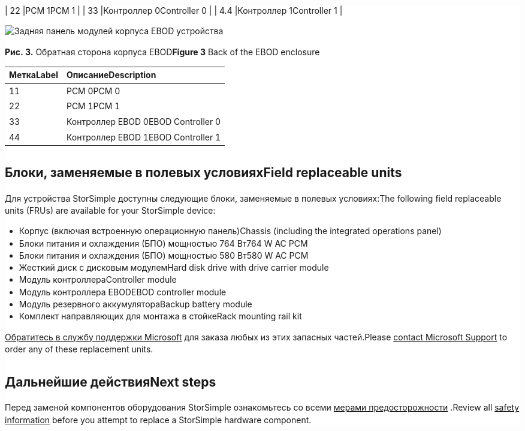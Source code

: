 | <span data-ttu-id="7f95e-222">2</span><span class="sxs-lookup"><span data-stu-id="7f95e-222">2</span></span> |<span data-ttu-id="7f95e-223">PCM 1</span><span class="sxs-lookup"><span data-stu-id="7f95e-223">PCM 1</span></span> |
| <span data-ttu-id="7f95e-224">3</span><span class="sxs-lookup"><span data-stu-id="7f95e-224">3</span></span> |<span data-ttu-id="7f95e-225">Контроллер 0</span><span class="sxs-lookup"><span data-stu-id="7f95e-225">Controller 0</span></span> |
| <span data-ttu-id="7f95e-226">4.</span><span class="sxs-lookup"><span data-stu-id="7f95e-226">4</span></span> |<span data-ttu-id="7f95e-227">Контроллер 1</span><span class="sxs-lookup"><span data-stu-id="7f95e-227">Controller 1</span></span> |

![Задняя панель модулей корпуса EBOD устройства](./media/storsimple-hardware-component-replacement/IC769599.png)

<span data-ttu-id="7f95e-229">**Рис. 3.** Обратная сторона корпуса EBOD</span><span class="sxs-lookup"><span data-stu-id="7f95e-229">**Figure 3** Back of the EBOD enclosure</span></span>

| <span data-ttu-id="7f95e-230">Метка</span><span class="sxs-lookup"><span data-stu-id="7f95e-230">Label</span></span> | <span data-ttu-id="7f95e-231">Описание</span><span class="sxs-lookup"><span data-stu-id="7f95e-231">Description</span></span> |
|:--- |:--- |
| <span data-ttu-id="7f95e-232">1</span><span class="sxs-lookup"><span data-stu-id="7f95e-232">1</span></span> |<span data-ttu-id="7f95e-233">PCM 0</span><span class="sxs-lookup"><span data-stu-id="7f95e-233">PCM 0</span></span> |
| <span data-ttu-id="7f95e-234">2</span><span class="sxs-lookup"><span data-stu-id="7f95e-234">2</span></span> |<span data-ttu-id="7f95e-235">PCM 1</span><span class="sxs-lookup"><span data-stu-id="7f95e-235">PCM 1</span></span> |
| <span data-ttu-id="7f95e-236">3</span><span class="sxs-lookup"><span data-stu-id="7f95e-236">3</span></span> |<span data-ttu-id="7f95e-237">Контроллер EBOD 0</span><span class="sxs-lookup"><span data-stu-id="7f95e-237">EBOD Controller 0</span></span> |
| <span data-ttu-id="7f95e-238">4</span><span class="sxs-lookup"><span data-stu-id="7f95e-238">4</span></span> |<span data-ttu-id="7f95e-239">Контроллер EBOD 1</span><span class="sxs-lookup"><span data-stu-id="7f95e-239">EBOD Controller 1</span></span> |

## <a name="field-replaceable-units"></a><span data-ttu-id="7f95e-240">Блоки, заменяемые в полевых условиях</span><span class="sxs-lookup"><span data-stu-id="7f95e-240">Field replaceable units</span></span>
<span data-ttu-id="7f95e-241">Для устройства StorSimple доступны следующие блоки, заменяемые в полевых условиях:</span><span class="sxs-lookup"><span data-stu-id="7f95e-241">The following field replaceable units (FRUs) are available for your StorSimple device:</span></span>

* <span data-ttu-id="7f95e-242">Корпус (включая встроенную операционную панель)</span><span class="sxs-lookup"><span data-stu-id="7f95e-242">Chassis (including the integrated operations panel)</span></span>
* <span data-ttu-id="7f95e-243">Блоки питания и охлаждения (БПО) мощностью 764 Вт</span><span class="sxs-lookup"><span data-stu-id="7f95e-243">764 W AC PCM</span></span>
* <span data-ttu-id="7f95e-244">Блоки питания и охлаждения (БПО) мощностью 580 Вт</span><span class="sxs-lookup"><span data-stu-id="7f95e-244">580 W AC PCM</span></span>
* <span data-ttu-id="7f95e-245">Жесткий диск с дисковым модулем</span><span class="sxs-lookup"><span data-stu-id="7f95e-245">Hard disk drive with drive carrier module</span></span>
* <span data-ttu-id="7f95e-246">Модуль контроллера</span><span class="sxs-lookup"><span data-stu-id="7f95e-246">Controller module</span></span>
* <span data-ttu-id="7f95e-247">Модуль контроллера EBOD</span><span class="sxs-lookup"><span data-stu-id="7f95e-247">EBOD controller module</span></span>
* <span data-ttu-id="7f95e-248">Модуль резервного аккумулятора</span><span class="sxs-lookup"><span data-stu-id="7f95e-248">Backup battery module</span></span>
* <span data-ttu-id="7f95e-249">Комплект направляющих для монтажа в стойке</span><span class="sxs-lookup"><span data-stu-id="7f95e-249">Rack mounting rail kit</span></span>

<span data-ttu-id="7f95e-250">[Обратитесь в службу поддержки Microsoft](storsimple-8000-contact-microsoft-support.md) для заказа любых из этих запасных частей.</span><span class="sxs-lookup"><span data-stu-id="7f95e-250">Please [contact Microsoft Support](storsimple-8000-contact-microsoft-support.md) to order any of these replacement units.</span></span>

## <a name="next-steps"></a><span data-ttu-id="7f95e-251">Дальнейшие действия</span><span class="sxs-lookup"><span data-stu-id="7f95e-251">Next steps</span></span>
<span data-ttu-id="7f95e-252">Перед заменой компонентов оборудования StorSimple ознакомьтесь со всеми [мерами предосторожности](storsimple-safety.md) .</span><span class="sxs-lookup"><span data-stu-id="7f95e-252">Review all [safety information](storsimple-safety.md) before you attempt to replace a StorSimple hardware component.</span></span>

